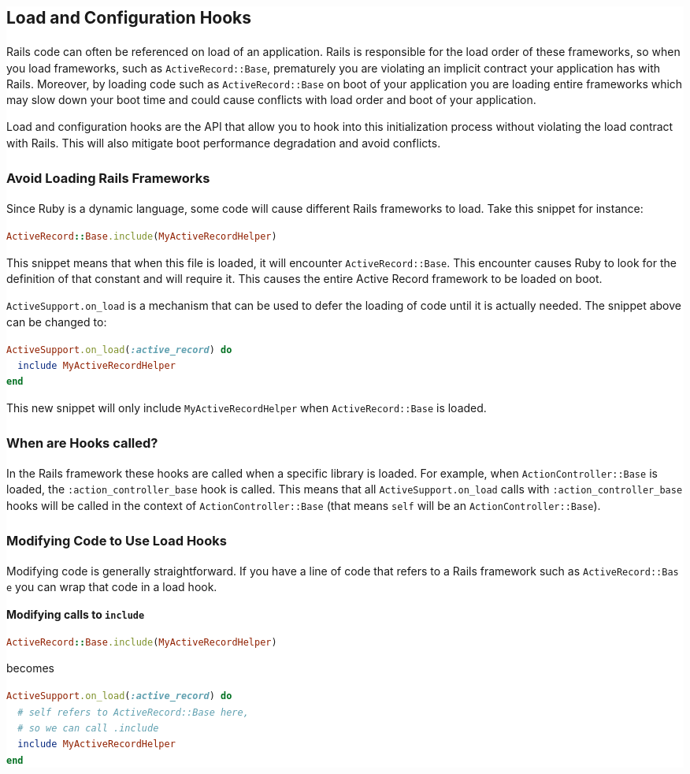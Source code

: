 Load and Configuration Hooks
----------------------------

Rails code can often be referenced on load of an application. Rails is responsible for the load order of these frameworks, so when you load frameworks, such as `ActiveRecord::Base`, prematurely you are violating an implicit contract your application has with Rails. Moreover, by loading code such as `ActiveRecord::Base` on boot of your application you are loading entire frameworks which may slow down your boot time and could cause conflicts with load order and boot of your application.

Load and configuration hooks are the API that allow you to hook into this initialization process without violating the load contract with Rails. This will also mitigate boot performance degradation and avoid conflicts.

### Avoid Loading Rails Frameworks

Since Ruby is a dynamic language, some code will cause different Rails frameworks to load. Take this snippet for instance:

```ruby
ActiveRecord::Base.include(MyActiveRecordHelper)
```

This snippet means that when this file is loaded, it will encounter `ActiveRecord::Base`. This encounter causes Ruby to look for the definition of that constant and will require it. This causes the entire Active Record framework to be loaded on boot.

`ActiveSupport.on_load` is a mechanism that can be used to defer the loading of code until it is actually needed. The snippet above can be changed to:

```ruby
ActiveSupport.on_load(:active_record) do
  include MyActiveRecordHelper
end
```

This new snippet will only include `MyActiveRecordHelper` when `ActiveRecord::Base` is loaded.

### When are Hooks called?

In the Rails framework these hooks are called when a specific library is loaded. For example, when `ActionController::Base` is loaded, the `:action_controller_base` hook is called. This means that all `ActiveSupport.on_load` calls with `:action_controller_base` hooks will be called in the context of `ActionController::Base` (that means `self` will be an `ActionController::Base`).

### Modifying Code to Use Load Hooks

Modifying code is generally straightforward. If you have a line of code that refers to a Rails framework such as `ActiveRecord::Base` you can wrap that code in a load hook.

**Modifying calls to `include`**

```ruby
ActiveRecord::Base.include(MyActiveRecordHelper)
```

becomes

```ruby
ActiveSupport.on_load(:active_record) do
  # self refers to ActiveRecord::Base here,
  # so we can call .include
  include MyActiveRecordHelper
end
```
